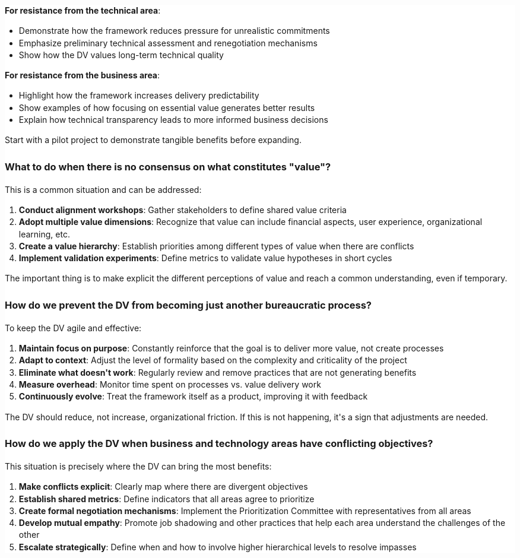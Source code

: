 **For resistance from the technical area**:
- Demonstrate how the framework reduces pressure for unrealistic commitments
- Emphasize preliminary technical assessment and renegotiation mechanisms
- Show how the DV values long-term technical quality

**For resistance from the business area**:
- Highlight how the framework increases delivery predictability
- Show examples of how focusing on essential value generates better results
- Explain how technical transparency leads to more informed business decisions

Start with a pilot project to demonstrate tangible benefits before expanding.

### What to do when there is no consensus on what constitutes "value"?

This is a common situation and can be addressed:

1. **Conduct alignment workshops**: Gather stakeholders to define shared value criteria
2. **Adopt multiple value dimensions**: Recognize that value can include financial aspects, user experience, organizational learning, etc.
3. **Create a value hierarchy**: Establish priorities among different types of value when there are conflicts
4. **Implement validation experiments**: Define metrics to validate value hypotheses in short cycles

The important thing is to make explicit the different perceptions of value and reach a common understanding, even if temporary.

### How do we prevent the DV from becoming just another bureaucratic process?

To keep the DV agile and effective:

1. **Maintain focus on purpose**: Constantly reinforce that the goal is to deliver more value, not create processes
2. **Adapt to context**: Adjust the level of formality based on the complexity and criticality of the project
3. **Eliminate what doesn't work**: Regularly review and remove practices that are not generating benefits
4. **Measure overhead**: Monitor time spent on processes vs. value delivery work
5. **Continuously evolve**: Treat the framework itself as a product, improving it with feedback

The DV should reduce, not increase, organizational friction. If this is not happening, it's a sign that adjustments are needed.

### How do we apply the DV when business and technology areas have conflicting objectives?

This situation is precisely where the DV can bring the most benefits:

1. **Make conflicts explicit**: Clearly map where there are divergent objectives
2. **Establish shared metrics**: Define indicators that all areas agree to prioritize
3. **Create formal negotiation mechanisms**: Implement the Prioritization Committee with representatives from all areas
4. **Develop mutual empathy**: Promote job shadowing and other practices that help each area understand the challenges of the other
5. **Escalate strategically**: Define when and how to involve higher hierarchical levels to resolve impasses
